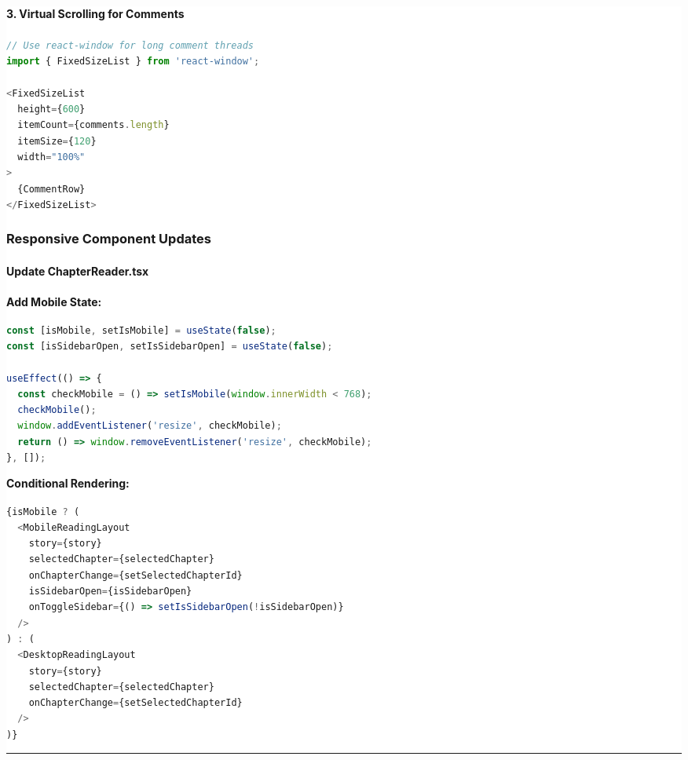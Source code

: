#### 3. Virtual Scrolling for Comments
```typescript
// Use react-window for long comment threads
import { FixedSizeList } from 'react-window';

<FixedSizeList
  height={600}
  itemCount={comments.length}
  itemSize={120}
  width="100%"
>
  {CommentRow}
</FixedSizeList>
```

### Responsive Component Updates

#### Update ChapterReader.tsx

**Add Mobile State:**
```typescript
const [isMobile, setIsMobile] = useState(false);
const [isSidebarOpen, setIsSidebarOpen] = useState(false);

useEffect(() => {
  const checkMobile = () => setIsMobile(window.innerWidth < 768);
  checkMobile();
  window.addEventListener('resize', checkMobile);
  return () => window.removeEventListener('resize', checkMobile);
}, []);
```

**Conditional Rendering:**
```typescript
{isMobile ? (
  <MobileReadingLayout
    story={story}
    selectedChapter={selectedChapter}
    onChapterChange={setSelectedChapterId}
    isSidebarOpen={isSidebarOpen}
    onToggleSidebar={() => setIsSidebarOpen(!isSidebarOpen)}
  />
) : (
  <DesktopReadingLayout
    story={story}
    selectedChapter={selectedChapter}
    onChapterChange={setSelectedChapterId}
  />
)}
```

---
